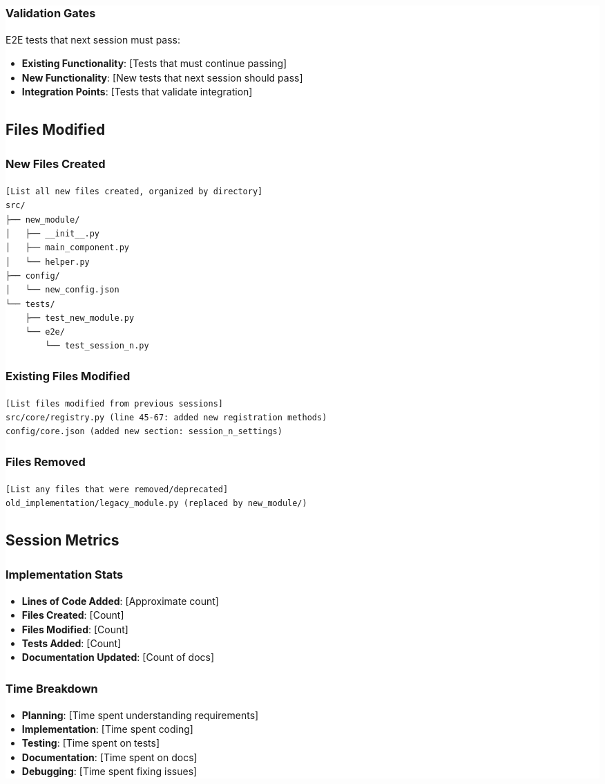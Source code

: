 ### Validation Gates
E2E tests that next session must pass:

- **Existing Functionality**: [Tests that must continue passing]
- **New Functionality**: [New tests that next session should pass]
- **Integration Points**: [Tests that validate integration]

## Files Modified

### New Files Created
```
[List all new files created, organized by directory]
src/
├── new_module/
│   ├── __init__.py
│   ├── main_component.py
│   └── helper.py
├── config/
│   └── new_config.json
└── tests/
    ├── test_new_module.py
    └── e2e/
        └── test_session_n.py
```

### Existing Files Modified
```
[List files modified from previous sessions]
src/core/registry.py (line 45-67: added new registration methods)
config/core.json (added new section: session_n_settings)
```

### Files Removed
```
[List any files that were removed/deprecated]
old_implementation/legacy_module.py (replaced by new_module/)
```

## Session Metrics

### Implementation Stats
- **Lines of Code Added**: [Approximate count]
- **Files Created**: [Count]
- **Files Modified**: [Count]
- **Tests Added**: [Count]
- **Documentation Updated**: [Count of docs]

### Time Breakdown
- **Planning**: [Time spent understanding requirements]
- **Implementation**: [Time spent coding]
- **Testing**: [Time spent on tests]
- **Documentation**: [Time spent on docs]
- **Debugging**: [Time spent fixing issues]
